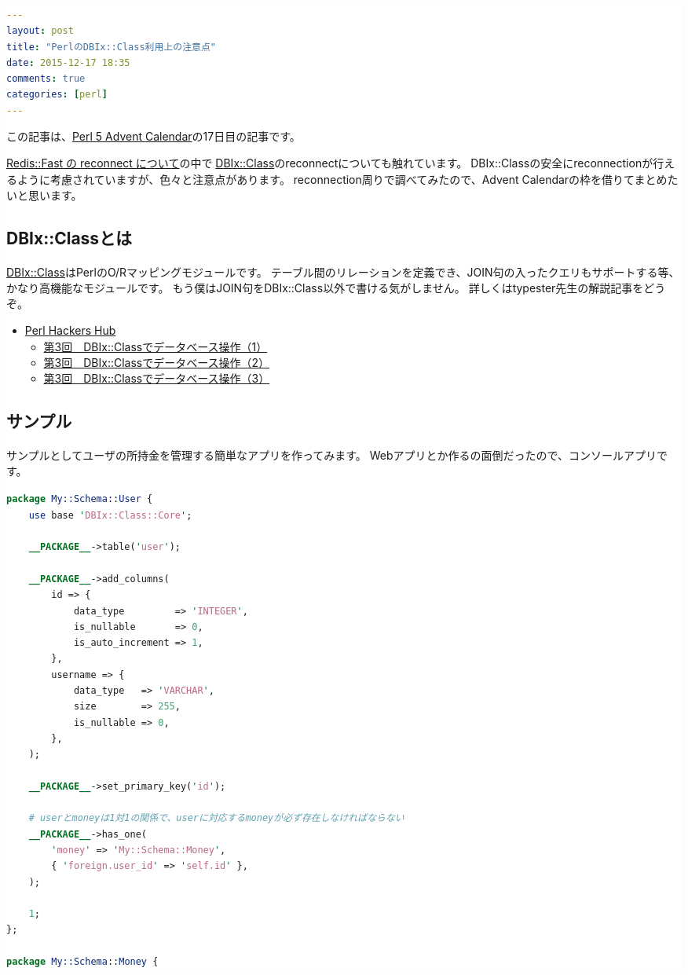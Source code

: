 ```yaml
---
layout: post
title: "PerlのDBIx::Class利用上の注意点"
date: 2015-12-17 18:35
comments: true
categories: [perl]
---
```


この記事は、[Perl 5 Advent Calendar](http://qiita.com/advent-calendar/2015/perl5)の17日目の記事です。

[Redis::Fast の reconnect について](http://tech.kayac.com/archive/reconnect_redisfast.html)の中で
[DBIx::Class](https://metacpan.org/release/DBIx-Class)のreconnectについても触れています。
DBIx::Classの安全にreconnectionが行えるように考慮されていますが、色々と注意点があります。
reconnection周りで調べてみたので、Advent Calendarの枠を借りてまとめたいと思います。

## DBIx::Classとは

[DBIx::Class](https://metacpan.org/release/DBIx-Class)はPerlのO/Rマッピングモジュールです。
テーブル間のリレーションを定義でき、JOIN句の入ったクエリもサポートする等、かなり高機能なモジュールです。
もう僕はJOIN句をDBIx::Class以外で書ける気がしません。
詳しくはtypester先生の解説記事をどうぞ。

- [Perl Hackers Hub](http://gihyo.jp/dev/serial/01/perl-hackers-hub)
  - [第3回　DBIx::Classでデータベース操作（1）](http://gihyo.jp/dev/serial/01/perl-hackers-hub/000301)
  - [第3回　DBIx::Classでデータベース操作（2）](http://gihyo.jp/dev/serial/01/perl-hackers-hub/000302)
  - [第3回　DBIx::Classでデータベース操作（3）](http://gihyo.jp/dev/serial/01/perl-hackers-hub/000303)

## サンプル

サンプルとしてユーザの所持金を管理する簡単なアプリを作ってみます。
Webアプリとか作るの面倒だったので、コンソールアプリです。

``` perl
package My::Schema::User {
    use base 'DBIx::Class::Core';

    __PACKAGE__->table('user');

    __PACKAGE__->add_columns(
        id => {
            data_type         => 'INTEGER',
            is_nullable       => 0,
            is_auto_increment => 1,
        },
        username => {
            data_type   => 'VARCHAR',
            size        => 255,
            is_nullable => 0,
        },
    );

    __PACKAGE__->set_primary_key('id');

    # userとmoneyは1対1の関係で、userに対応するmoneyが必ず存在しなければならない
    __PACKAGE__->has_one(
        'money' => 'My::Schema::Money',
        { 'foreign.user_id' => 'self.id' },
    );

    1;
};

package My::Schema::Money {
```
